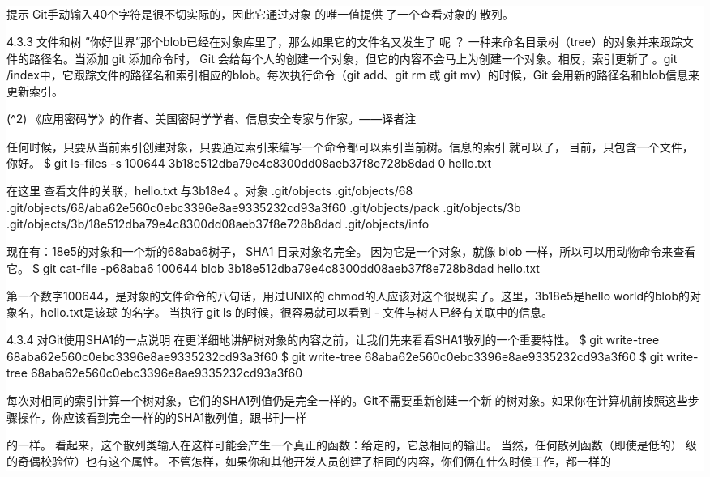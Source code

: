 提示
Git手动输入40个字符是很不切实际的，因此它通过对象
的唯一值提供
了一个查看对象的
散列。

4.3.3 文件和树
“你好世界”那个blob已经在对象库里了，那么如果它的文件名又发生了 呢
？
一种来命名目录树（tree）的对象并来跟踪文件的路径名。当添加 git 添加命令时，
Git 会给每个人的创建一个对象，但它的内容不会马上为创建一个对象。相反，索引更新了
。git /index中，它跟踪文件的路径名和索引相应的blob。每次执行命令（git add、git rm 或
git mv）的时候，Git 会用新的路径名和blob信息来更新索引。

(^2) 《应用密码学》的作者、美国密码学学者、信息安全专家与作家。——译者注

任何时候，只要从当前索引创建对象，只要通过索引来编写一个命令都可以索引当前树。信息的索引
就可以了，
目前，只包含一个文件，你好。
$ git ls-files -s
100644 3b18e512dba79e4c8300dd08aeb37f8e728b8dad 0 hello.txt

在这里 查看文件的关联，hello.txt 与3b18e4
。对象 .git/objects .git/objects/68 .git/objects/68/aba62e560c0ebc3396e8ae9335232cd93a3f60 .git/objects/pack .git/objects/3b .git/objects/3b/18e512dba79e4c8300dd08aeb37f8e728b8dad .git/objects/info










现在有：18e5的对象和一个新的68aba6树子，
SHA1 目录对象名完全。
因为它是一个对象，就像 blob 一样，所以可以用动物命令来查看它。
$ git cat-file -p68aba6
100644 blob 3b18e512dba79e4c8300dd08aeb37f8e728b8dad hello.txt

第一个数字100644，是对象的文件命令的八句话，用过UNIX的
chmod的人应该对这个很现实了。这里，3b18e5是hello world的blob的对象名，hello.txt是该球
的名字。
当执行 git ls 的时候，很容易就可以看到 - 文件与树人已经有关联中的信息。

4.3.4 对Git使用SHA1的一点说明
在更详细地讲解树对象的内容之前，让我们先来看看SHA1散列的一个重要特性。
$ git write-tree
68aba62e560c0ebc3396e8ae9335232cd93a3f60
$ git write-tree
68aba62e560c0ebc3396e8ae9335232cd93a3f60
$ git write-tree
68aba62e560c0ebc3396e8ae9335232cd93a3f60

每次对相同的索引计算一个树对象，它们的SHA1列值仍是完全一样的。Git不需要重新创建一个新
的树对象。如果你在计算机前按照这些步骤操作，你应该看到完全一样的的SHA1散列值，跟书刊一样

的一样。
看起来，这个散列类输入在这样可能会产生一个真正的函数：给定的，它总相同的输出。
当然，任何散列函数（即使是低的）
级的奇偶校验位）也有这个属性。
不管怎样，如果你和其他开发人员创建了相同的内容，你们俩在什么时候工作，都一样的
